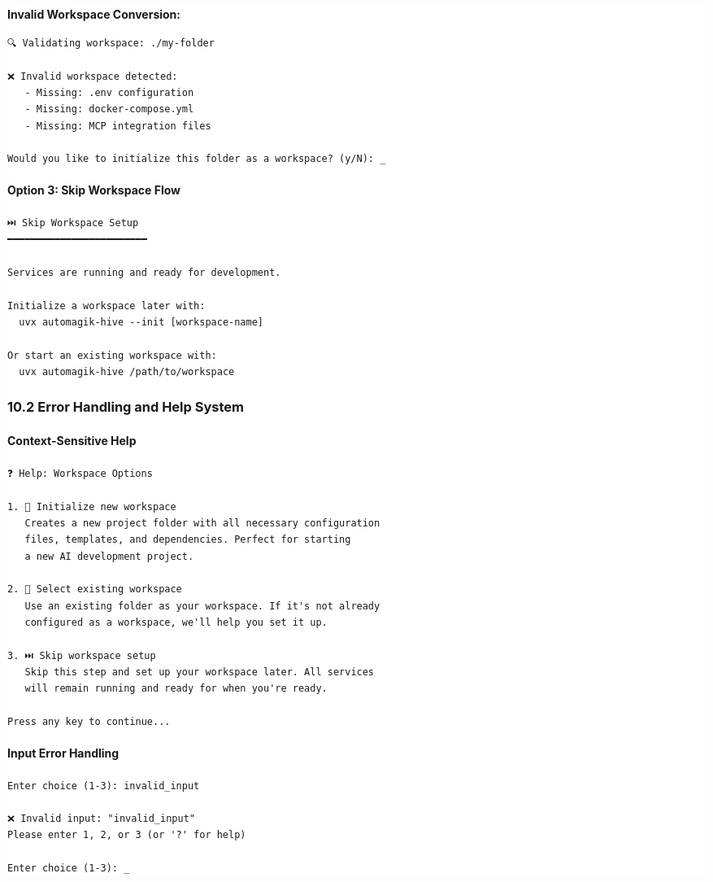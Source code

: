 **Invalid Workspace Conversion:**
```
🔍 Validating workspace: ./my-folder

❌ Invalid workspace detected:
   - Missing: .env configuration
   - Missing: docker-compose.yml
   - Missing: MCP integration files

Would you like to initialize this folder as a workspace? (y/N): _
```

#### Option 3: Skip Workspace Flow
```
⏭️ Skip Workspace Setup
━━━━━━━━━━━━━━━━━━━━━━━━

Services are running and ready for development.

Initialize a workspace later with:
  uvx automagik-hive --init [workspace-name]

Or start an existing workspace with:
  uvx automagik-hive /path/to/workspace
```

### 10.2 Error Handling and Help System

#### Context-Sensitive Help
```
❓ Help: Workspace Options

1. 📁 Initialize new workspace
   Creates a new project folder with all necessary configuration
   files, templates, and dependencies. Perfect for starting
   a new AI development project.

2. 📂 Select existing workspace
   Use an existing folder as your workspace. If it's not already
   configured as a workspace, we'll help you set it up.

3. ⏭️ Skip workspace setup
   Skip this step and set up your workspace later. All services
   will remain running and ready for when you're ready.

Press any key to continue...
```

#### Input Error Handling
```
Enter choice (1-3): invalid_input

❌ Invalid input: "invalid_input"
Please enter 1, 2, or 3 (or '?' for help)

Enter choice (1-3): _
```
